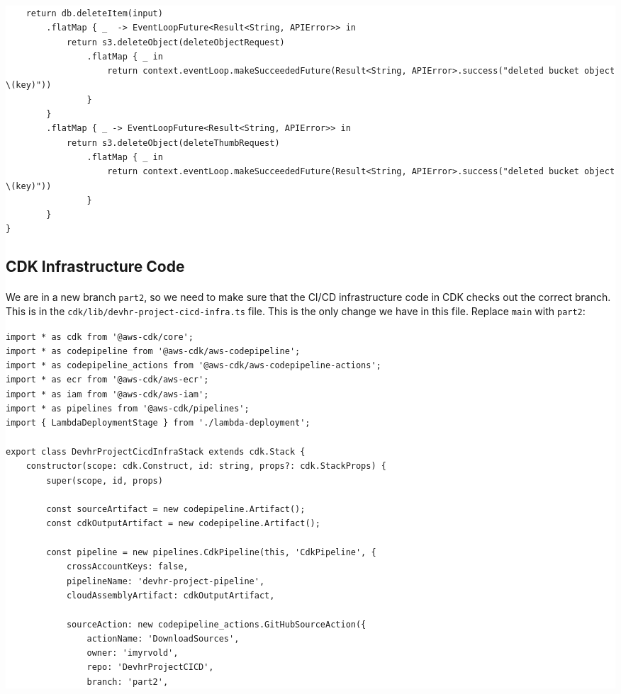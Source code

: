 ```
    return db.deleteItem(input)
        .flatMap { _  -> EventLoopFuture<Result<String, APIError>> in
            return s3.deleteObject(deleteObjectRequest)
                .flatMap { _ in
                    return context.eventLoop.makeSucceededFuture(Result<String, APIError>.success("deleted bucket object \(key)"))
                }
        }
        .flatMap { _ -> EventLoopFuture<Result<String, APIError>> in
            return s3.deleteObject(deleteThumbRequest)
                .flatMap { _ in
                    return context.eventLoop.makeSucceededFuture(Result<String, APIError>.success("deleted bucket object \(key)"))
                }
        }
}
```

## CDK Infrastructure Code

We are in a new branch `part2`, so we need to make sure that the CI/CD infrastructure code in CDK checks out the correct branch. This is in the `cdk/lib/devhr-project-cicd-infra.ts` file. This is the only change we have in this file. Replace `main` with `part2`:

```
import * as cdk from '@aws-cdk/core';
import * as codepipeline from '@aws-cdk/aws-codepipeline';
import * as codepipeline_actions from '@aws-cdk/aws-codepipeline-actions';
import * as ecr from '@aws-cdk/aws-ecr';
import * as iam from '@aws-cdk/aws-iam';
import * as pipelines from '@aws-cdk/pipelines';
import { LambdaDeploymentStage } from './lambda-deployment';

export class DevhrProjectCicdInfraStack extends cdk.Stack {
    constructor(scope: cdk.Construct, id: string, props?: cdk.StackProps) {
        super(scope, id, props)

        const sourceArtifact = new codepipeline.Artifact();
        const cdkOutputArtifact = new codepipeline.Artifact();
        
        const pipeline = new pipelines.CdkPipeline(this, 'CdkPipeline', {
            crossAccountKeys: false,
            pipelineName: 'devhr-project-pipeline',
            cloudAssemblyArtifact: cdkOutputArtifact,

            sourceAction: new codepipeline_actions.GitHubSourceAction({
                actionName: 'DownloadSources',
                owner: 'imyrvold',
                repo: 'DevhrProjectCICD',
                branch: 'part2',
```
